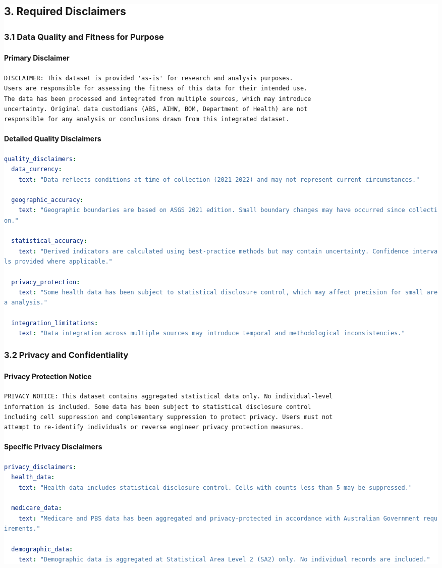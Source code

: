 ## 3. Required Disclaimers

### 3.1 Data Quality and Fitness for Purpose

#### Primary Disclaimer
```
DISCLAIMER: This dataset is provided 'as-is' for research and analysis purposes. 
Users are responsible for assessing the fitness of this data for their intended use. 
The data has been processed and integrated from multiple sources, which may introduce 
uncertainty. Original data custodians (ABS, AIHW, BOM, Department of Health) are not 
responsible for any analysis or conclusions drawn from this integrated dataset.
```

#### Detailed Quality Disclaimers
```yaml
quality_disclaimers:
  data_currency:
    text: "Data reflects conditions at time of collection (2021-2022) and may not represent current circumstances."
    
  geographic_accuracy:
    text: "Geographic boundaries are based on ASGS 2021 edition. Small boundary changes may have occurred since collection."
    
  statistical_accuracy:
    text: "Derived indicators are calculated using best-practice methods but may contain uncertainty. Confidence intervals provided where applicable."
    
  privacy_protection:
    text: "Some health data has been subject to statistical disclosure control, which may affect precision for small area analysis."
    
  integration_limitations:
    text: "Data integration across multiple sources may introduce temporal and methodological inconsistencies."
```

### 3.2 Privacy and Confidentiality

#### Privacy Protection Notice
```
PRIVACY NOTICE: This dataset contains aggregated statistical data only. No individual-level 
information is included. Some data has been subject to statistical disclosure control 
including cell suppression and complementary suppression to protect privacy. Users must not 
attempt to re-identify individuals or reverse engineer privacy protection measures.
```

#### Specific Privacy Disclaimers
```yaml
privacy_disclaimers:
  health_data:
    text: "Health data includes statistical disclosure control. Cells with counts less than 5 may be suppressed."
    
  medicare_data:
    text: "Medicare and PBS data has been aggregated and privacy-protected in accordance with Australian Government requirements."
    
  demographic_data:
    text: "Demographic data is aggregated at Statistical Area Level 2 (SA2) only. No individual records are included."
```
